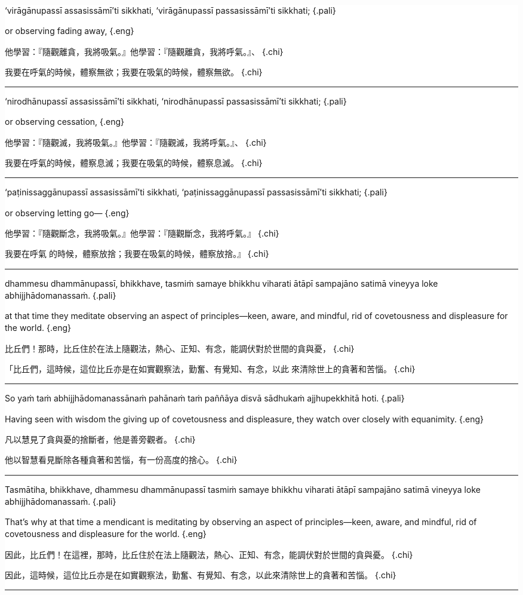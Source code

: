 ‘virāgānupassī assasissāmī’ti sikkhati, ‘virāgānupassī passasissāmī’ti sikkhati; {.pali}

or observing fading away, {.eng}

他學習：『隨觀離貪，我將吸氣。』他學習：『隨觀離貪，我將呼氣。』、 {.chi}

我要在呼氣的時候，體察無欲；我要在吸氣的時候，體察無欲。 {.chi}

---

‘nirodhānupassī assasissāmī’ti sikkhati, ‘nirodhānupassī passasissāmī’ti sikkhati; {.pali}

or observing cessation, {.eng}

他學習：『隨觀滅，我將吸氣。』他學習：『隨觀滅，我將呼氣。』、 {.chi}

我要在呼氣的時候，體察息滅；我要在吸氣的時候，體察息滅。 {.chi}

---

‘paṭinissaggānupassī assasissāmī’ti sikkhati, ‘paṭinissaggānupassī passasissāmī’ti sikkhati; {.pali}

or observing letting go— {.eng}

他學習：『隨觀斷念，我將吸氣。』他學習：『隨觀斷念，我將呼氣。』 {.chi}

我要在呼氣 的時候，體察放捨；我要在吸氣的時候，體察放捨。』 {.chi}

---

dhammesu dhammānupassī, bhikkhave, tasmiṁ samaye bhikkhu viharati ātāpī sampajāno satimā vineyya loke abhijjhādomanassaṁ. {.pali}

at that time they meditate observing an aspect of principles—keen, aware, and mindful, rid of covetousness and displeasure for the world. {.eng}

比丘們！那時，比丘住於在法上隨觀法，熱心、正知、有念，能調伏對於世間的貪與憂， {.chi}

「比丘們，這時候，這位比丘亦是在如實觀察法，勤奮、有覺知、有念，以此 來清除世上的貪著和苦惱。 {.chi}

---

So yaṁ taṁ abhijjhādomanassānaṁ pahānaṁ taṁ paññāya disvā sādhukaṁ ajjhupekkhitā hoti. {.pali}

Having seen with wisdom the giving up of covetousness and displeasure, they watch over closely with equanimity. {.eng}

凡以慧見了貪與憂的捨斷者，他是善旁觀者。 {.chi}

他以智慧看見斷除各種貪著和苦惱，有一份高度的捨心。 {.chi}

---

Tasmātiha, bhikkhave, dhammesu dhammānupassī tasmiṁ samaye bhikkhu viharati ātāpī sampajāno satimā vineyya loke abhijjhādomanassaṁ. {.pali}

That’s why at that time a mendicant is meditating by observing an aspect of principles—keen, aware, and mindful, rid of covetousness and displeasure for the world. {.eng}

因此，比丘們！在這裡，那時，比丘住於在法上隨觀法，熱心、正知、有念，能調伏對於世間的貪與憂。 {.chi}

因此，這時候，這位比丘亦是在如實觀察法，勤奮、有覺知、有念，以此來清除世上的貪著和苦惱。 {.chi}

---